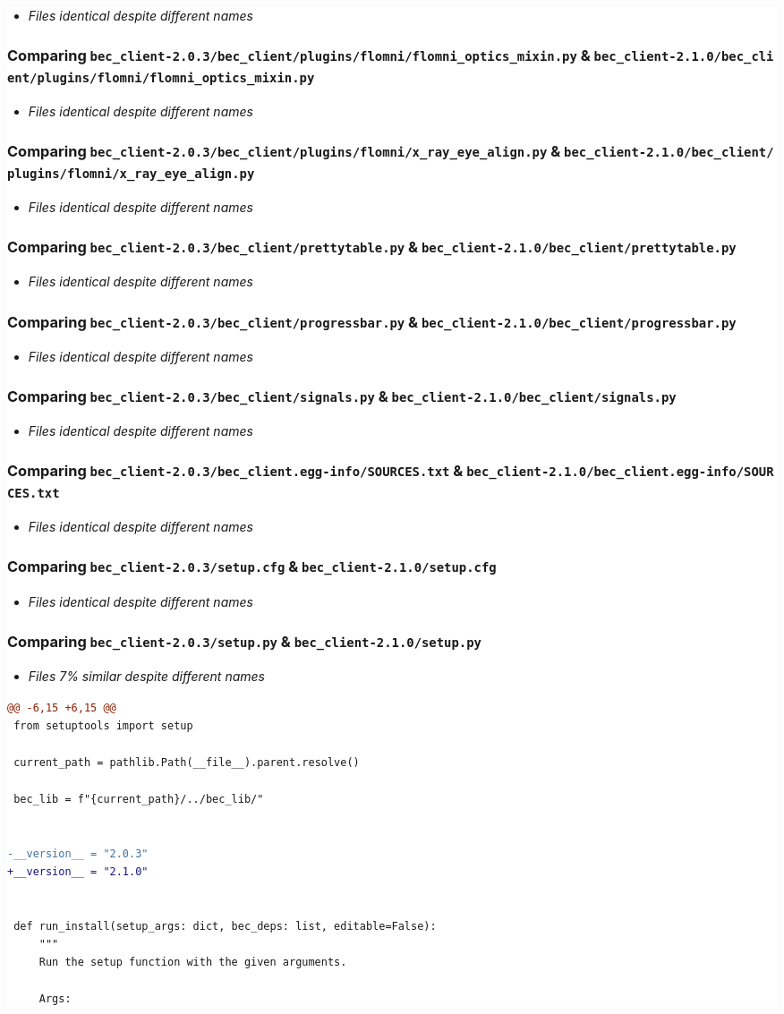  * *Files identical despite different names*

### Comparing `bec_client-2.0.3/bec_client/plugins/flomni/flomni_optics_mixin.py` & `bec_client-2.1.0/bec_client/plugins/flomni/flomni_optics_mixin.py`

 * *Files identical despite different names*

### Comparing `bec_client-2.0.3/bec_client/plugins/flomni/x_ray_eye_align.py` & `bec_client-2.1.0/bec_client/plugins/flomni/x_ray_eye_align.py`

 * *Files identical despite different names*

### Comparing `bec_client-2.0.3/bec_client/prettytable.py` & `bec_client-2.1.0/bec_client/prettytable.py`

 * *Files identical despite different names*

### Comparing `bec_client-2.0.3/bec_client/progressbar.py` & `bec_client-2.1.0/bec_client/progressbar.py`

 * *Files identical despite different names*

### Comparing `bec_client-2.0.3/bec_client/signals.py` & `bec_client-2.1.0/bec_client/signals.py`

 * *Files identical despite different names*

### Comparing `bec_client-2.0.3/bec_client.egg-info/SOURCES.txt` & `bec_client-2.1.0/bec_client.egg-info/SOURCES.txt`

 * *Files identical despite different names*

### Comparing `bec_client-2.0.3/setup.cfg` & `bec_client-2.1.0/setup.cfg`

 * *Files identical despite different names*

### Comparing `bec_client-2.0.3/setup.py` & `bec_client-2.1.0/setup.py`

 * *Files 7% similar despite different names*

```diff
@@ -6,15 +6,15 @@
 from setuptools import setup
 
 current_path = pathlib.Path(__file__).parent.resolve()
 
 bec_lib = f"{current_path}/../bec_lib/"
 
 
-__version__ = "2.0.3"
+__version__ = "2.1.0"
 
 
 def run_install(setup_args: dict, bec_deps: list, editable=False):
     """
     Run the setup function with the given arguments.
 
     Args:
```

